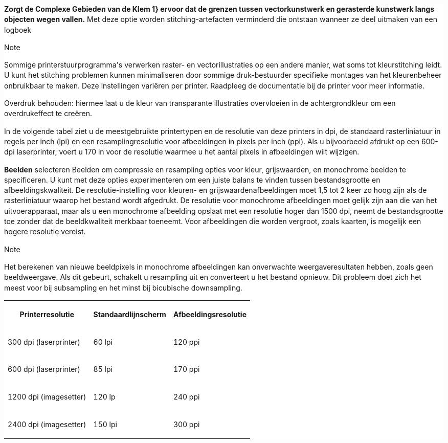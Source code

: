 **Zorgt de Complexe Gebieden van de Klem 1&rbrace; ervoor dat de grenzen tussen vectorkunstwerk en gerasterde kunstwerk langs objecten wegen vallen.** Met deze optie worden stitching-artefacten verminderd die ontstaan wanneer ze deel uitmaken van een logboek



>[!NOTE]
>
>Sommige printerstuurprogramma&#39;s verwerken raster- en vectorillustraties op een andere manier, wat soms tot kleurstitching leidt. U kunt het stitching problemen kunnen minimaliseren door sommige druk-bestuurder specifieke montages van het kleurenbeheer onbruikbaar te maken. Deze instellingen variëren per printer. Raadpleeg de documentatie bij de printer voor meer informatie.

Overdruk behouden: hiermee laat u de kleur van transparante illustraties overvloeien in de achtergrondkleur om een overdrukeffect te creëren.

In de volgende tabel ziet u de meestgebruikte printertypen en de resolutie van deze printers in dpi, de standaard rasterliniatuur in regels per inch (lpi) en een resamplingresolutie voor afbeeldingen in pixels per inch (ppi). Als u bijvoorbeeld afdrukt op een 600-dpi laserprinter, voert u 170 in voor de resolutie waarmee u het aantal pixels in afbeeldingen wilt wijzigen.

**Beelden** selecteren Beelden om compressie en resampling opties voor kleur, grijswaarden, en monochrome beelden te specificeren. U kunt met deze opties experimenteren om een juiste balans te vinden tussen bestandsgrootte en afbeeldingskwaliteit. De resolutie-instelling voor kleuren- en grijswaardenafbeeldingen moet 1,5 tot 2 keer zo hoog zijn als de rasterliniatuur waarop het bestand wordt afgedrukt. De resolutie voor monochrome afbeeldingen moet gelijk zijn aan die van het uitvoerapparaat, maar als u een monochrome afbeelding opslaat met een resolutie hoger dan 1500 dpi, neemt de bestandsgrootte toe zonder dat de beeldkwaliteit merkbaar toeneemt. Voor afbeeldingen die worden vergroot, zoals kaarten, is mogelijk een hogere resolutie vereist.

>[!NOTE]
>
>Het berekenen van nieuwe beeldpixels in monochrome afbeeldingen kan onverwachte weergaveresultaten hebben, zoals geen beeldweergave. Als dit gebeurt, schakelt u resampling uit en converteert u het bestand opnieuw. Dit probleem doet zich het meest voor bij subsampling en het minst bij bicubische downsampling.

<table>
 <tbody>
  <tr>
   <th><p><strong>Printerresolutie</strong></p> </th>
   <th><p><strong>Standaardlijnscherm</strong></p> </th>
   <th><p><strong>Afbeeldingsresolutie</strong></p> </th>
  </tr>
  <tr>
   <td><p>300 dpi (laserprinter)</p> </td>
   <td><p>60 lpi</p> </td>
   <td><p>120 ppi</p> </td>
  </tr>
  <tr>
   <td><p>600 dpi (laserprinter)</p> </td>
   <td><p>85 lpi</p> </td>
   <td><p>170 ppi</p> </td>
  </tr>
  <tr>
   <td><p>1200 dpi (imagesetter)</p> </td>
   <td><p>120 lp</p> </td>
   <td><p>240 ppi</p> </td>
  </tr>
  <tr>
   <td><p>2400 dpi (imagesetter)</p> </td>
   <td><p>150 lpi</p> </td>
   <td><p>300 ppi</p> </td>
  </tr>
 </tbody>
</table>
